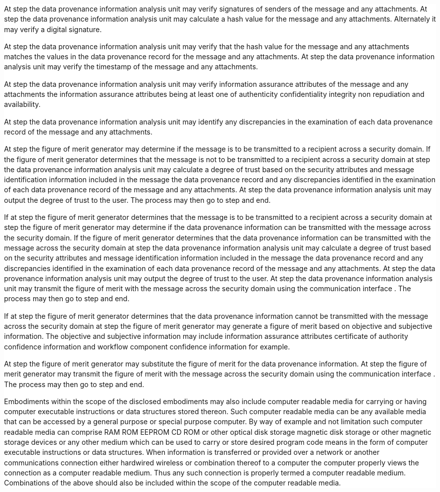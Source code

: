 At step the data provenance information analysis unit may verify signatures of senders of the message and any attachments. At step the data provenance information analysis unit may calculate a hash value for the message and any attachments. Alternately it may verify a digital signature.

At step the data provenance information analysis unit may verify that the hash value for the message and any attachments matches the values in the data provenance record for the message and any attachments. At step the data provenance information analysis unit may verify the timestamp of the message and any attachments.

At step the data provenance information analysis unit may verify information assurance attributes of the message and any attachments the information assurance attributes being at least one of authenticity confidentiality integrity non repudiation and availability.

At step the data provenance information analysis unit may identify any discrepancies in the examination of each data provenance record of the message and any attachments.

At step the figure of merit generator may determine if the message is to be transmitted to a recipient across a security domain. If the figure of merit generator determines that the message is not to be transmitted to a recipient across a security domain at step the data provenance information analysis unit may calculate a degree of trust based on the security attributes and message identification information included in the message the data provenance record and any discrepancies identified in the examination of each data provenance record of the message and any attachments. At step the data provenance information analysis unit may output the degree of trust to the user. The process may then go to step and end.

If at step the figure of merit generator determines that the message is to be transmitted to a recipient across a security domain at step the figure of merit generator may determine if the data provenance information can be transmitted with the message across the security domain. If the figure of merit generator determines that the data provenance information can be transmitted with the message across the security domain at step the data provenance information analysis unit may calculate a degree of trust based on the security attributes and message identification information included in the message the data provenance record and any discrepancies identified in the examination of each data provenance record of the message and any attachments. At step the data provenance information analysis unit may output the degree of trust to the user. At step the data provenance information analysis unit may transmit the figure of merit with the message across the security domain using the communication interface . The process may then go to step and end.

If at step the figure of merit generator determines that the data provenance information cannot be transmitted with the message across the security domain at step the figure of merit generator may generate a figure of merit based on objective and subjective information. The objective and subjective information may include information assurance attributes certificate of authority confidence information and workflow component confidence information for example.

At step the figure of merit generator may substitute the figure of merit for the data provenance information. At step the figure of merit generator may transmit the figure of merit with the message across the security domain using the communication interface . The process may then go to step and end.

Embodiments within the scope of the disclosed embodiments may also include computer readable media for carrying or having computer executable instructions or data structures stored thereon. Such computer readable media can be any available media that can be accessed by a general purpose or special purpose computer. By way of example and not limitation such computer readable media can comprise RAM ROM EEPROM CD ROM or other optical disk storage magnetic disk storage or other magnetic storage devices or any other medium which can be used to carry or store desired program code means in the form of computer executable instructions or data structures. When information is transferred or provided over a network or another communications connection either hardwired wireless or combination thereof to a computer the computer properly views the connection as a computer readable medium. Thus any such connection is properly termed a computer readable medium. Combinations of the above should also be included within the scope of the computer readable media.
